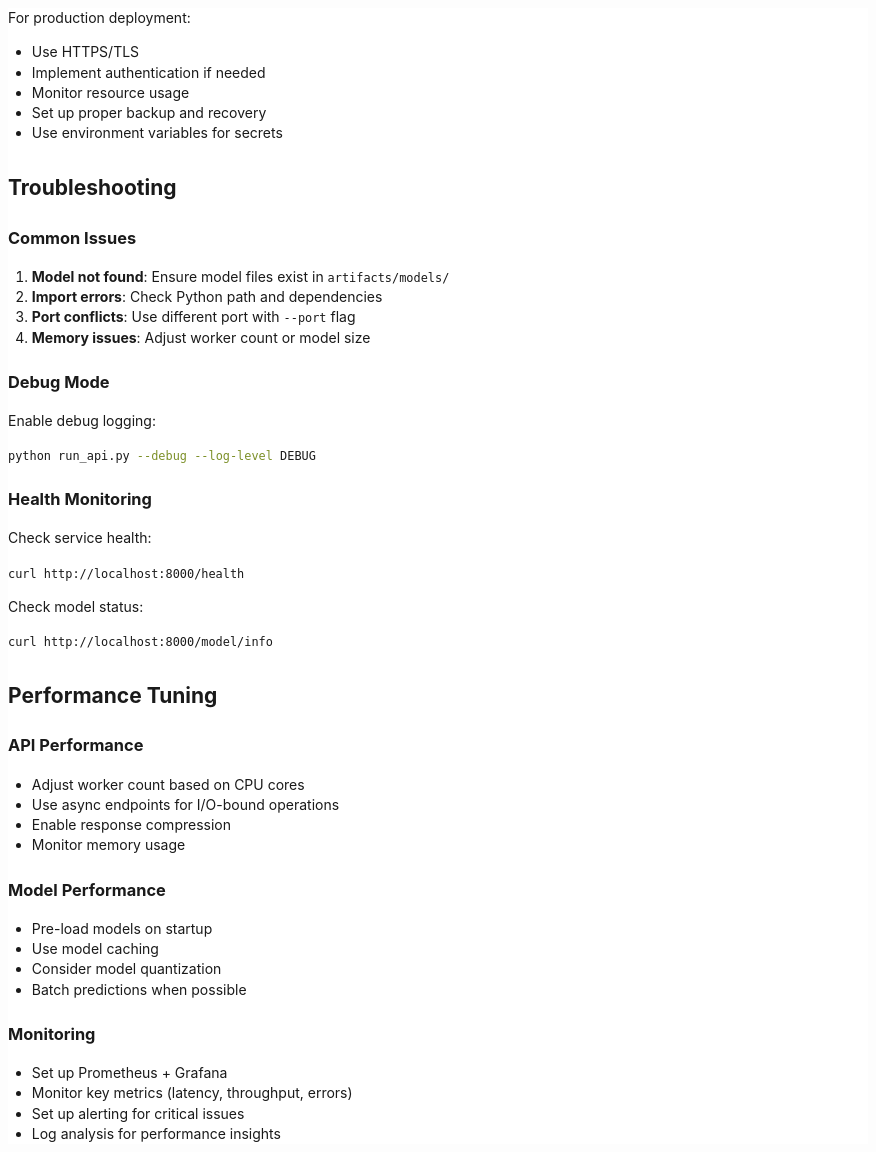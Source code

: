 For production deployment:
- Use HTTPS/TLS
- Implement authentication if needed
- Monitor resource usage
- Set up proper backup and recovery
- Use environment variables for secrets

## Troubleshooting

### Common Issues

1. **Model not found**: Ensure model files exist in `artifacts/models/`
2. **Import errors**: Check Python path and dependencies
3. **Port conflicts**: Use different port with `--port` flag
4. **Memory issues**: Adjust worker count or model size

### Debug Mode

Enable debug logging:
```bash
python run_api.py --debug --log-level DEBUG
```

### Health Monitoring

Check service health:
```bash
curl http://localhost:8000/health
```

Check model status:
```bash
curl http://localhost:8000/model/info
```

## Performance Tuning

### API Performance
- Adjust worker count based on CPU cores
- Use async endpoints for I/O-bound operations
- Enable response compression
- Monitor memory usage

### Model Performance
- Pre-load models on startup
- Use model caching
- Consider model quantization
- Batch predictions when possible

### Monitoring
- Set up Prometheus + Grafana
- Monitor key metrics (latency, throughput, errors)
- Set up alerting for critical issues
- Log analysis for performance insights
